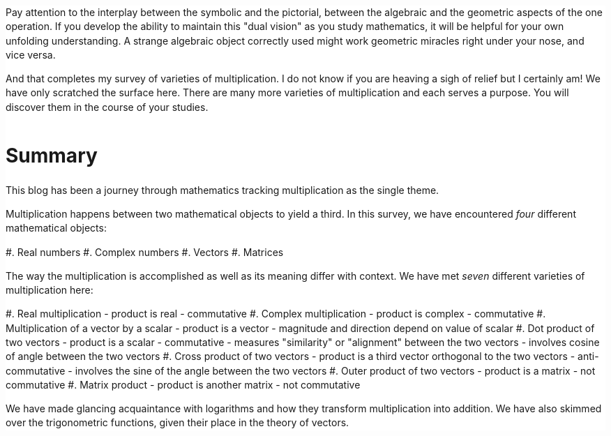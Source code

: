 [reflection]: http://planetmath.org/encyclopedia/DerivationOf2DReflectionMatrix.html
[transformations]: http://en.wikipedia.org/wiki/Transformation_matrix

Pay attention to the interplay between the symbolic and the pictorial, between the algebraic and the geometric aspects of the one operation. If you develop the ability to maintain this "dual vision" as you study mathematics, it will be helpful for your own unfolding understanding. A strange algebraic object correctly used might work geometric miracles right under your nose, and vice versa.

And that completes my survey of varieties of multiplication. I do not know if you are heaving a sigh of relief but I certainly am! We have only scratched the surface here. There are many more varieties of multiplication and each serves a purpose. You will discover them in the course of your studies.

# Summary

This blog has been a journey through mathematics tracking multiplication as the single theme.

Multiplication happens between two mathematical objects to yield a third. In this survey, we have encountered *four* different mathematical objects:

#.  Real numbers
#.  Complex numbers
#.  Vectors
#.  Matrices

The way the multiplication is accomplished as well as its meaning differ with context. We have met *seven* different varieties of multiplication here:

#.  Real multiplication
    -   product is real
    -   commutative
#.  Complex multiplication
    -   product is complex
    -   commutative
#.  Multiplication of a vector by a scalar
    -   product is a vector
    -   magnitude and direction depend on value of scalar
#.  Dot product of two vectors
    -   product is a scalar
    -   commutative
    -   measures "similarity" or "alignment" between the two vectors
    -   involves cosine of angle between the two vectors
#.  Cross product of two vectors
    -   product is a third vector orthogonal to the two vectors
    -   anti-commutative
    -   involves the sine of the angle between the two vectors
#.  Outer product of two vectors
    -   product is a matrix
    -   not commutative
#.  Matrix product
    -   product is another matrix
    -   not commutative

We have made glancing acquaintance with logarithms and how they transform multiplication into addition. We have also skimmed over the trigonometric functions, given their place in the theory of vectors.


[mm]: http://swanlotus.org/tag/mathematical-musings/
[mathjax]: http://www.mathjax.org/
[pandoc]: http://johnmacfarlane.net/pandoc/
[colophon]: http://swanlotus.org/about/colophon
[sas]: http://swanlotus.org/sas
[mathworld]: http://mathworld.wolfram.com/Multiplicand.html
[free]: http://www.thefreedictionary.com/multiplicand
[web]: http://swanlotus.org/web
[mathforum]: http://mathforum.org/library/drmath/view/58567.html
[arithmetic]: http://swanlotus.org/wp-content/uploads/arithmetic-revisited.pdf
[real]: http://mathworld.wolfram.com/RealNumber.html
[commutativity]: http://mathworld.wolfram.com/Commutative.html
[associativity]: http://mathworld.wolfram.com/Associative.html
[distributivity]: http://mathworld.wolfram.com/Distributive.html
[dotproduct]: #dot-or-scalar-product
[ascii]: http://tools.ietf.org/html/rfc20
[teleprinter]: http://en.wikipedia.org/wiki/Teleprinter
[asterisk]: http://en.wikipedia.org/wiki/Asterisk
[exp]: #exponentiation
[napier]: http://www-history.mcs.st-andrews.ac.uk/Biographies/Napier.html
[slide]: http://sliderulemuseum.com/
[op]: http://www.mathsisfun.com/definitions/ordered-pair.html
[vector]: http://en.wikipedia.org/wiki/Euclidean_vector
[cartesian]: http://en.wikipedia.org/wiki/Cartesian_coordinate_system
[tuple]: http://en.wikipedia.org/wiki/Tuple
[scalar]: http://en.wikipedia.org/wiki/Scalar_%28mathematics%29
[dotwolfram]: http://mathworld.wolfram.com/DotProduct.html
[dot]: http://en.wikipedia.org/wiki/Dot_product
[circledtimes]: #outer-product-of-two-vectors
[matrixmult]: #example-of-matrix-multiplication
[norm]: http://mathworld.wolfram.com/Norm.html
[projection]: http://en.wikipedia.org/wiki/Vector_projection
[work]: http://en.wikipedia.org/wiki/Work_%28physics%29
[trig]: http://en.wikipedia.org/wiki/Trigonometric_Ratios
[functions]: http://mathworld.wolfram.com/Trigonometry.html
[radians]: http://en.wikipedia.org/wiki/Radian
[even]: http://mathworld.wolfram.com/EvenFunction.html
[odd]: http://mathworld.wolfram.com/OddFunction.html
[commutative]: http://mathworld.wolfram.com/Commutative.html
[anticommutative]: http://mathworld.wolfram.com/Anticommutative.html
[periodic]: http://mathworld.wolfram.com/PeriodicFunction.html
[orthogonal]: http://mathworld.wolfram.com/Orthogonal.html
[cross]: http://mathworld.wolfram.com/CrossProduct.html
[rhcr]: http://en.wikipedia.org/wiki/Right-hand_rule
[rhr]: http://mathworld.wolfram.com/Right-HandRule.html
[unitvector]: http://mathworld.wolfram.com/UnitVector.html
[torque]: http://en.wikipedia.org/wiki/Torque
[matrix]: http://en.wikipedia.org/wiki/Matrix_%28mathematics%29
[outer]: http://en.wikipedia.org/wiki/Outer_product
[inner]: http://planetmath.org/encyclopedia/InnerProduct.html
[tensorproduct]: http://en.wikipedia.org/wiki/Tensor_product
[linalg]: http://en.wikipedia.org/wiki/Linear_algebra
[tensor]: http://en.wikipedia.org/wiki/Tensor_%28intrinsic_definition%29
[degenerate]: http://en.wikipedia.org/wiki/Degenerate_%28mathematics%29
[linear]: http://mathworld.wolfram.com/LinearSystemofEquations.html
[conformable]: http://en.wikipedia.org/wiki/Conformable_matrix
[downloads]: http://swanlotus.org/downloads